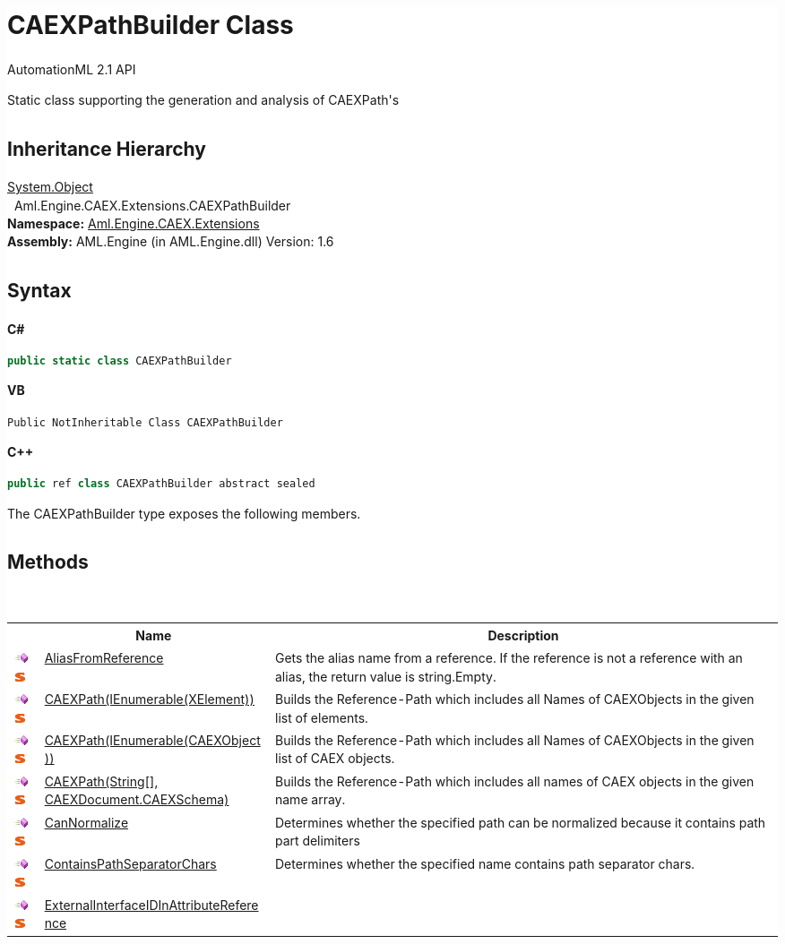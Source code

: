 # CAEXPathBuilder Class
AutomationML 2.1 API 

Static class supporting the generation and analysis of CAEXPath's


## Inheritance Hierarchy
<a href="https://docs.microsoft.com/dotnet/api/system.object" target="_parent" rel="noopener noreferrer">System.Object</a><br />&nbsp;&nbsp;Aml.Engine.CAEX.Extensions.CAEXPathBuilder<br />
**Namespace:**&nbsp;<a href="N_Aml_Engine_CAEX_Extensions">Aml.Engine.CAEX.Extensions</a><br />**Assembly:**&nbsp;AML.Engine (in AML.Engine.dll) Version: 1.6

## Syntax

**C#**<br />
``` C#
public static class CAEXPathBuilder
```

**VB**<br />
``` VB
Public NotInheritable Class CAEXPathBuilder
```

**C++**<br />
``` C++
public ref class CAEXPathBuilder abstract sealed
```

The CAEXPathBuilder type exposes the following members.


## Methods
&nbsp;<table><tr><th></th><th>Name</th><th>Description</th></tr><tr><td>![Public method](media/pubmethod.gif "Public method")![Static member](media/static.gif "Static member")</td><td><a href="M_Aml_Engine_CAEX_Extensions_CAEXPathBuilder_AliasFromReference">AliasFromReference</a></td><td>
Gets the alias name from a reference. If the reference is not a reference with an alias, the return value is string.Empty.</td></tr><tr><td>![Public method](media/pubmethod.gif "Public method")![Static member](media/static.gif "Static member")</td><td><a href="M_Aml_Engine_CAEX_Extensions_CAEXPathBuilder_CAEXPath_1">CAEXPath(IEnumerable(XElement))</a></td><td>
Builds the Reference-Path which includes all Names of CAEXObjects in the given list of elements.</td></tr><tr><td>![Public method](media/pubmethod.gif "Public method")![Static member](media/static.gif "Static member")</td><td><a href="M_Aml_Engine_CAEX_Extensions_CAEXPathBuilder_CAEXPath">CAEXPath(IEnumerable(CAEXObject))</a></td><td>
Builds the Reference-Path which includes all Names of CAEXObjects in the given list of CAEX objects.</td></tr><tr><td>![Public method](media/pubmethod.gif "Public method")![Static member](media/static.gif "Static member")</td><td><a href="M_Aml_Engine_CAEX_Extensions_CAEXPathBuilder_CAEXPath_2">CAEXPath(String[], CAEXDocument.CAEXSchema)</a></td><td>
Builds the Reference-Path which includes all names of CAEX objects in the given name array.</td></tr><tr><td>![Public method](media/pubmethod.gif "Public method")![Static member](media/static.gif "Static member")</td><td><a href="M_Aml_Engine_CAEX_Extensions_CAEXPathBuilder_CanNormalize">CanNormalize</a></td><td>
Determines whether the specified path can be normalized because it contains path part delimiters</td></tr><tr><td>![Public method](media/pubmethod.gif "Public method")![Static member](media/static.gif "Static member")</td><td><a href="M_Aml_Engine_CAEX_Extensions_CAEXPathBuilder_ContainsPathSeparatorChars">ContainsPathSeparatorChars</a></td><td>
Determines whether the specified name contains path separator chars.</td></tr><tr><td>![Public method](media/pubmethod.gif "Public method")![Static member](media/static.gif "Static member")</td><td><a href="M_Aml_Engine_CAEX_Extensions_CAEXPathBuilder_ExternalInterfaceIDInAttributeReference">ExternalInterfaceIDInAttributeReference</a></td><td>